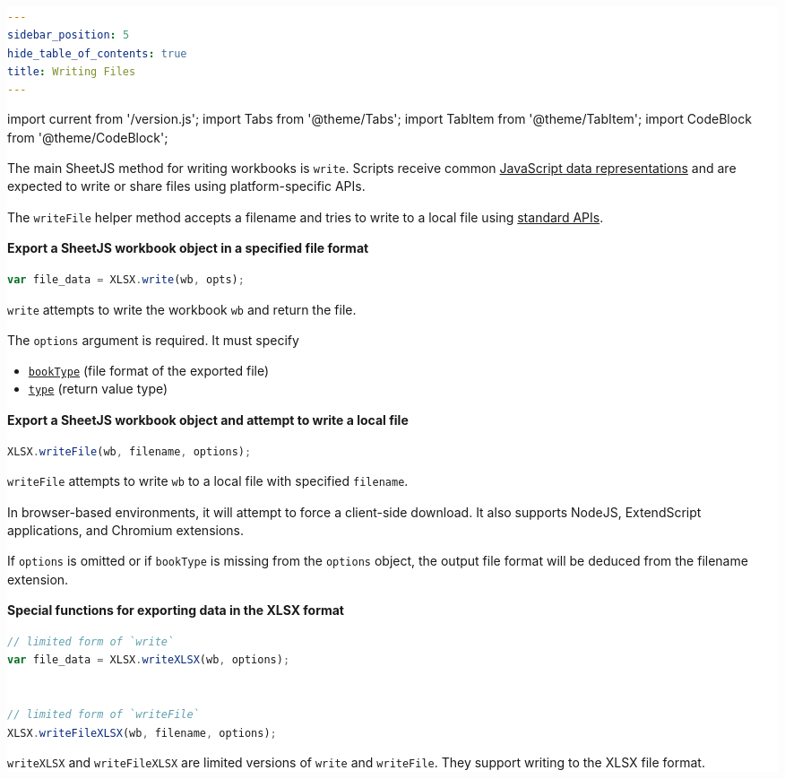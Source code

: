 ```yaml
---
sidebar_position: 5
hide_table_of_contents: true
title: Writing Files
---
```


import current from '/version.js';
import Tabs from '@theme/Tabs';
import TabItem from '@theme/TabItem';
import CodeBlock from '@theme/CodeBlock';

The main SheetJS method for writing workbooks is `write`. Scripts receive common
[JavaScript data representations](#output-type) and are expected to write or
share files using platform-specific APIs.

The `writeFile` helper method accepts a filename and tries to write to a local
file using [standard APIs](/docs/demos/local/file).

**Export a SheetJS workbook object in a specified file format**

```js
var file_data = XLSX.write(wb, opts);
```

`write` attempts to write the workbook `wb` and return the file.

The `options` argument is required.  It must specify
- [`bookType`](#supported-output-formats) (file format of the exported file)
- [`type`](#output-type) (return value type)

**Export a SheetJS workbook object and attempt to write a local file**

```js
XLSX.writeFile(wb, filename, options);
```

`writeFile` attempts to write `wb` to a local file with specified `filename`.

In browser-based environments, it will attempt to force a client-side download.
It also supports NodeJS, ExtendScript applications, and Chromium extensions.

If `options` is omitted or if `bookType` is missing from the `options` object,
the output file format will be deduced from the filename extension.

**Special functions for exporting data in the XLSX format**

```js
// limited form of `write`
var file_data = XLSX.writeXLSX(wb, options);


// limited form of `writeFile`
XLSX.writeFileXLSX(wb, filename, options);
```

`writeXLSX` and `writeFileXLSX` are limited versions of `write` and `writeFile`.
They support writing to the XLSX file format.
